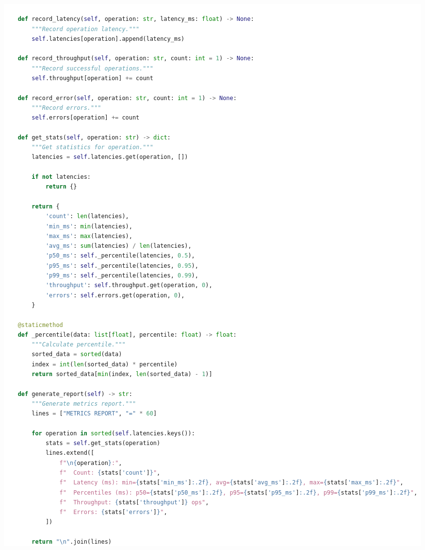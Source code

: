 ```python

    def record_latency(self, operation: str, latency_ms: float) -> None:
        """Record operation latency."""
        self.latencies[operation].append(latency_ms)

    def record_throughput(self, operation: str, count: int = 1) -> None:
        """Record successful operations."""
        self.throughput[operation] += count

    def record_error(self, operation: str, count: int = 1) -> None:
        """Record errors."""
        self.errors[operation] += count

    def get_stats(self, operation: str) -> dict:
        """Get statistics for operation."""
        latencies = self.latencies.get(operation, [])

        if not latencies:
            return {}

        return {
            'count': len(latencies),
            'min_ms': min(latencies),
            'max_ms': max(latencies),
            'avg_ms': sum(latencies) / len(latencies),
            'p50_ms': self._percentile(latencies, 0.5),
            'p95_ms': self._percentile(latencies, 0.95),
            'p99_ms': self._percentile(latencies, 0.99),
            'throughput': self.throughput.get(operation, 0),
            'errors': self.errors.get(operation, 0),
        }

    @staticmethod
    def _percentile(data: list[float], percentile: float) -> float:
        """Calculate percentile."""
        sorted_data = sorted(data)
        index = int(len(sorted_data) * percentile)
        return sorted_data[min(index, len(sorted_data) - 1)]

    def generate_report(self) -> str:
        """Generate metrics report."""
        lines = ["METRICS REPORT", "=" * 60]

        for operation in sorted(self.latencies.keys()):
            stats = self.get_stats(operation)
            lines.extend([
                f"\n{operation}:",
                f"  Count: {stats['count']}",
                f"  Latency (ms): min={stats['min_ms']:.2f}, avg={stats['avg_ms']:.2f}, max={stats['max_ms']:.2f}",
                f"  Percentiles (ms): p50={stats['p50_ms']:.2f}, p95={stats['p95_ms']:.2f}, p99={stats['p99_ms']:.2f}",
                f"  Throughput: {stats['throughput']} ops",
                f"  Errors: {stats['errors']}",
            ])

        return "\n".join(lines)
```
